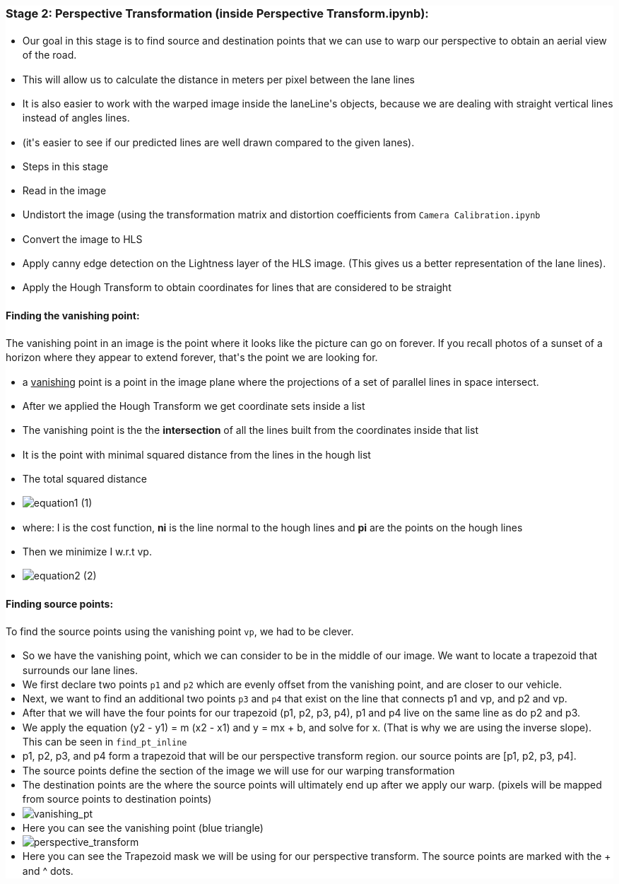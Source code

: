 ### Stage 2: Perspective Transformation (inside Perspective Transform.ipynb):
* Our goal in this stage is to find source and destination points that we can use to warp our perspective to obtain an aerial view of the road.
* This will allow us to calculate the distance in meters per pixel between the lane lines
* It is also easier to work with the warped image inside the laneLine's objects, because we are dealing with straight vertical lines instead of angles lines.
* (it's easier to see if our predicted lines are well drawn compared to the given lanes).

* Steps in this stage
* Read in the image
* Undistort the image (using the transformation matrix and distortion coefficients from `Camera Calibration.ipynb`
* Convert the image to HLS
* Apply canny edge detection on the Lightness layer of the HLS image. (This gives us a better representation of the lane lines).
* Apply the Hough Transform to obtain coordinates for lines that are considered to be straight
#### Finding the vanishing point:
The vanishing point in an image is the point where it looks like the picture can go on forever. If you recall photos of a sunset of a horizon where they appear to extend forever, that's the point we are looking for.
* a [vanishing](https://en.wikipedia.org/wiki/Vanishing_point) point is a point in the image plane where the projections of a set of parallel lines in space intersect.
* After we applied the Hough Transform we get coordinate sets inside a list
* The vanishing point is the the <strong>intersection</strong> of all the lines built from the coordinates inside that list
* It is the point with minimal squared distance from the lines in the hough list
* The total squared distance
* ![equation1](https://github.com/JonathanCMitchell/Advanced-Lane-Line-Detection/blob/feature/histogram/eqn/eqn1.png) (1)


* where: I is the cost function, <strong>ni</strong> is the line normal to the hough lines and <strong>pi</strong> are the points on the hough lines
* Then we minimize I w.r.t vp.
* ![equation2](https://github.com/JonathanCMitchell/Advanced-Lane-Line-Detection/blob/feature/histogram/eqn/eqn2.png) (2)
#### Finding source points:
To find the source points using the vanishing point `vp`, we had to be clever.
* So we have the vanishing point, which we can consider to be in the middle of our image. We want to locate a trapezoid that surrounds our lane lines.
* We first declare two points `p1` and `p2` which are evenly offset from the vanishing point, and are closer to our vehicle.
* Next, we want to find an additional two points `p3` and `p4` that exist on the line that connects p1 and vp, and p2 and vp.
* After that we will have the four points for our trapezoid (p1, p2, p3, p4), p1 and p4 live on the same line as do p2 and p3.
* We apply the equation (y2 - y1) = m (x2 - x1) and y = mx + b, and solve for x. (That is why we are using the inverse slope). This can be seen in `find_pt_inline`
* p1, p2, p3, and p4 form a trapezoid that will be our perspective transform region. our source points are [p1, p2, p3, p4].
* The source points define the section of the image we will use for our warping transformation
* The destination points are the where the source points will ultimately end up after we apply our warp. (pixels will be mapped from source points to destination points)
* ![vanishing_pt](https://github.com/JonathanCMitchell/Advanced-Lane-Line-Detection/blob/feature/histogram/output_images/Vanishing_point.png)
* Here you can see the vanishing point (blue triangle)
* ![perspective_transform](https://github.com/JonathanCMitchell/Advanced-Lane-Line-Detection/blob/feature/histogram/output_images/Trapezoid_for_perspective_transform.png)
* Here you can see the Trapezoid mask we will be using for our perspective transform. The source points are marked with the + and ^ dots.
